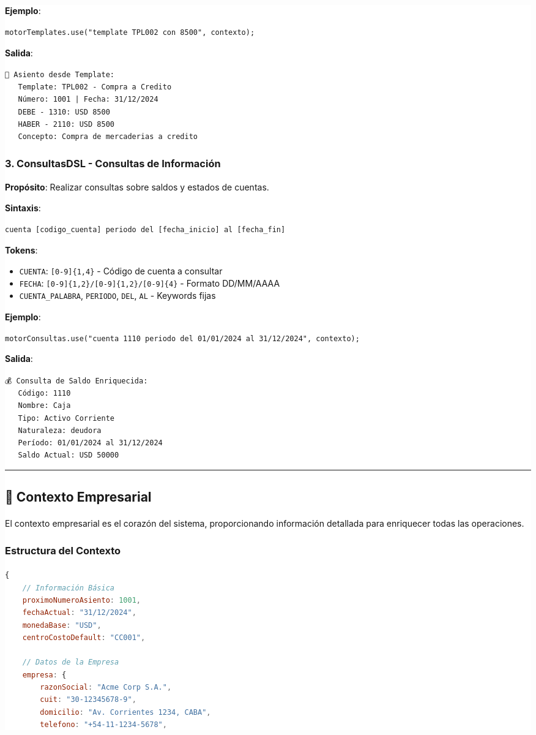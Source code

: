 **Ejemplo**:
```r2lang
motorTemplates.use("template TPL002 con 8500", contexto);
```

**Salida**:
```
🎯 Asiento desde Template:
   Template: TPL002 - Compra a Credito
   Número: 1001 | Fecha: 31/12/2024
   DEBE - 1310: USD 8500
   HABER - 2110: USD 8500
   Concepto: Compra de mercaderias a credito
```

### 3. ConsultasDSL - Consultas de Información

**Propósito**: Realizar consultas sobre saldos y estados de cuentas.

**Sintaxis**:
```
cuenta [codigo_cuenta] periodo del [fecha_inicio] al [fecha_fin]
```

**Tokens**:
- `CUENTA`: `[0-9]{1,4}` - Código de cuenta a consultar
- `FECHA`: `[0-9]{1,2}/[0-9]{1,2}/[0-9]{4}` - Formato DD/MM/AAAA
- `CUENTA_PALABRA`, `PERIODO`, `DEL`, `AL` - Keywords fijas

**Ejemplo**:
```r2lang
motorConsultas.use("cuenta 1110 periodo del 01/01/2024 al 31/12/2024", contexto);
```

**Salida**:
```
💰 Consulta de Saldo Enriquecida:
   Código: 1110
   Nombre: Caja
   Tipo: Activo Corriente
   Naturaleza: deudora
   Período: 01/01/2024 al 31/12/2024
   Saldo Actual: USD 50000
```

---

## 🏢 Contexto Empresarial

El contexto empresarial es el corazón del sistema, proporcionando información detallada para enriquecer todas las operaciones.

### Estructura del Contexto

```javascript
{
    // Información Básica
    proximoNumeroAsiento: 1001,
    fechaActual: "31/12/2024",
    monedaBase: "USD",
    centroCostoDefault: "CC001",
    
    // Datos de la Empresa
    empresa: {
        razonSocial: "Acme Corp S.A.",
        cuit: "30-12345678-9",
        domicilio: "Av. Corrientes 1234, CABA",
        telefono: "+54-11-1234-5678",
```